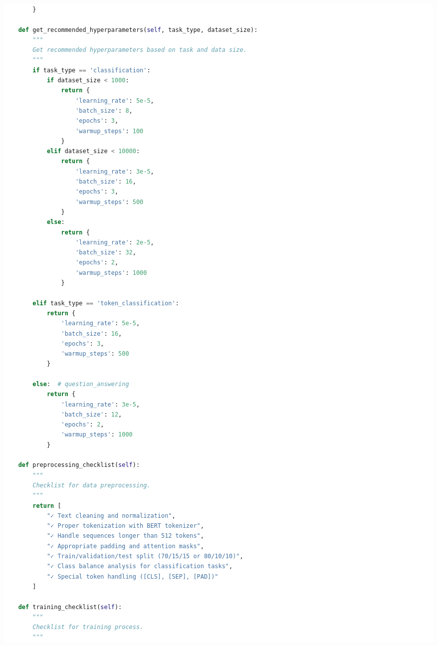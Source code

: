 ```python
        }
    
    def get_recommended_hyperparameters(self, task_type, dataset_size):
        """
        Get recommended hyperparameters based on task and data size.
        """
        if task_type == 'classification':
            if dataset_size < 1000:
                return {
                    'learning_rate': 5e-5,
                    'batch_size': 8,
                    'epochs': 3,
                    'warmup_steps': 100
                }
            elif dataset_size < 10000:
                return {
                    'learning_rate': 3e-5,
                    'batch_size': 16,
                    'epochs': 3,
                    'warmup_steps': 500
                }
            else:
                return {
                    'learning_rate': 2e-5,
                    'batch_size': 32,
                    'epochs': 2,
                    'warmup_steps': 1000
                }
        
        elif task_type == 'token_classification':
            return {
                'learning_rate': 5e-5,
                'batch_size': 16,
                'epochs': 3,
                'warmup_steps': 500
            }
        
        else:  # question_answering
            return {
                'learning_rate': 3e-5,
                'batch_size': 12,
                'epochs': 2,
                'warmup_steps': 1000
            }
    
    def preprocessing_checklist(self):
        """
        Checklist for data preprocessing.
        """
        return [
            "✓ Text cleaning and normalization",
            "✓ Proper tokenization with BERT tokenizer",
            "✓ Handle sequences longer than 512 tokens",
            "✓ Appropriate padding and attention masks",
            "✓ Train/validation/test split (70/15/15 or 80/10/10)",
            "✓ Class balance analysis for classification tasks",
            "✓ Special token handling ([CLS], [SEP], [PAD])"
        ]
    
    def training_checklist(self):
        """
        Checklist for training process.
        """
```